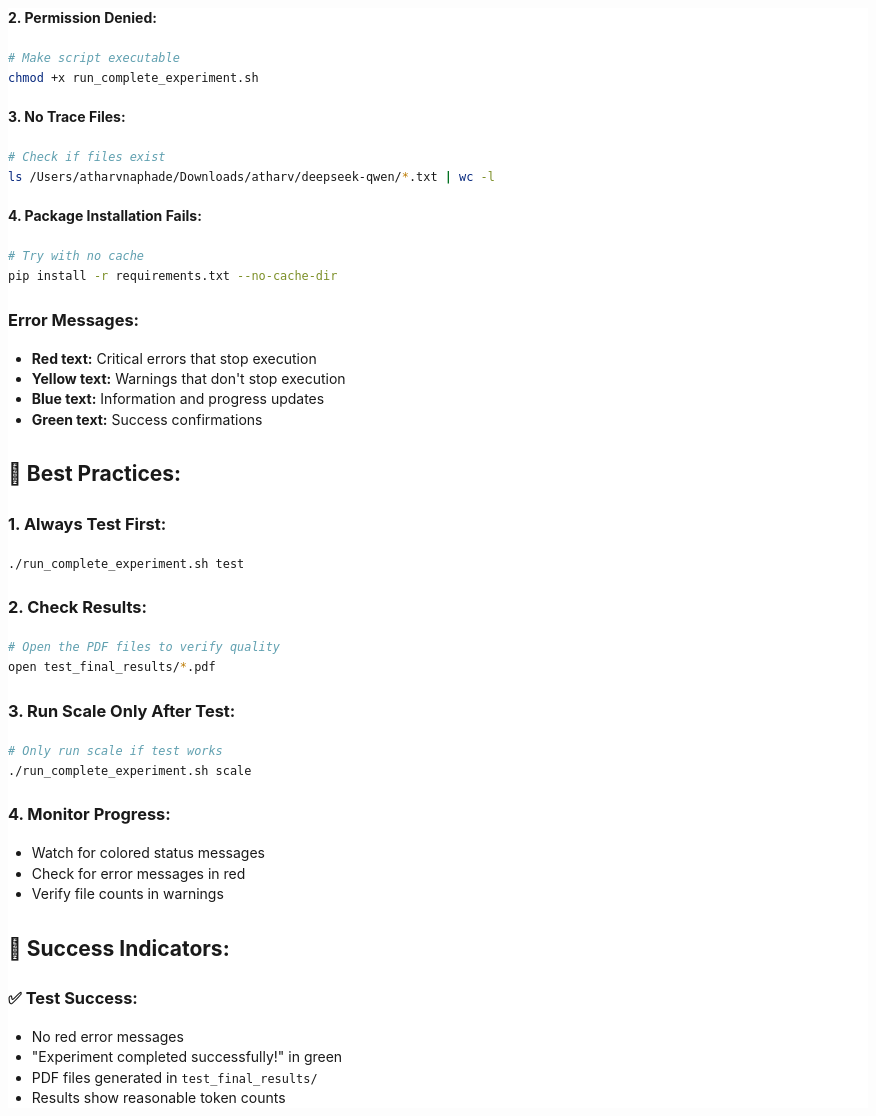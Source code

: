 #### **2. Permission Denied:**
```bash
# Make script executable
chmod +x run_complete_experiment.sh
```

#### **3. No Trace Files:**
```bash
# Check if files exist
ls /Users/atharvnaphade/Downloads/atharv/deepseek-qwen/*.txt | wc -l
```

#### **4. Package Installation Fails:**
```bash
# Try with no cache
pip install -r requirements.txt --no-cache-dir
```

### **Error Messages:**
- **Red text:** Critical errors that stop execution
- **Yellow text:** Warnings that don't stop execution
- **Blue text:** Information and progress updates
- **Green text:** Success confirmations

## 🎯 **Best Practices:**

### **1. Always Test First:**
```bash
./run_complete_experiment.sh test
```

### **2. Check Results:**
```bash
# Open the PDF files to verify quality
open test_final_results/*.pdf
```

### **3. Run Scale Only After Test:**
```bash
# Only run scale if test works
./run_complete_experiment.sh scale
```

### **4. Monitor Progress:**
- Watch for colored status messages
- Check for error messages in red
- Verify file counts in warnings

## 🎉 **Success Indicators:**

### **✅ Test Success:**
- No red error messages
- "Experiment completed successfully!" in green
- PDF files generated in `test_final_results/`
- Results show reasonable token counts
